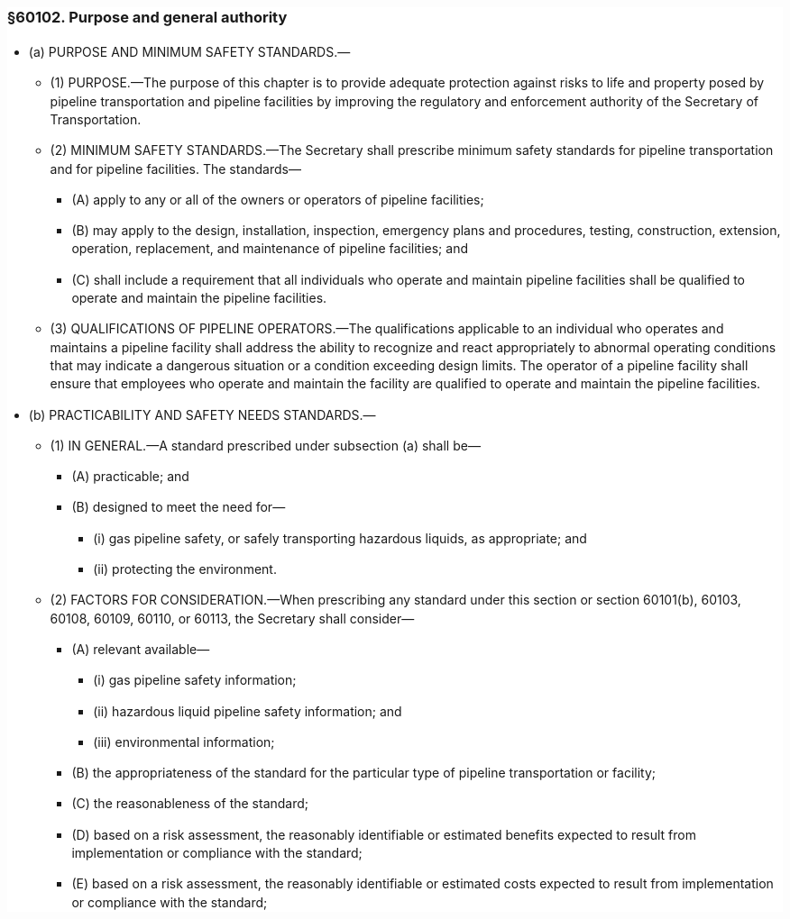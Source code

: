 ### §60102. Purpose and general authority
* (a) PURPOSE AND MINIMUM SAFETY STANDARDS.—

  * (1) PURPOSE.—The purpose of this chapter is to provide adequate protection against risks to life and property posed by pipeline transportation and pipeline facilities by improving the regulatory and enforcement authority of the Secretary of Transportation.

  * (2) MINIMUM SAFETY STANDARDS.—The Secretary shall prescribe minimum safety standards for pipeline transportation and for pipeline facilities. The standards—

    * (A) apply to any or all of the owners or operators of pipeline facilities;

    * (B) may apply to the design, installation, inspection, emergency plans and procedures, testing, construction, extension, operation, replacement, and maintenance of pipeline facilities; and

    * (C) shall include a requirement that all individuals who operate and maintain pipeline facilities shall be qualified to operate and maintain the pipeline facilities.


  * (3) QUALIFICATIONS OF PIPELINE OPERATORS.—The qualifications applicable to an individual who operates and maintains a pipeline facility shall address the ability to recognize and react appropriately to abnormal operating conditions that may indicate a dangerous situation or a condition exceeding design limits. The operator of a pipeline facility shall ensure that employees who operate and maintain the facility are qualified to operate and maintain the pipeline facilities.


* (b) PRACTICABILITY AND SAFETY NEEDS STANDARDS.—

  * (1) IN GENERAL.—A standard prescribed under subsection (a) shall be—

    * (A) practicable; and

    * (B) designed to meet the need for—

      * (i) gas pipeline safety, or safely transporting hazardous liquids, as appropriate; and

      * (ii) protecting the environment.


  * (2) FACTORS FOR CONSIDERATION.—When prescribing any standard under this section or section 60101(b), 60103, 60108, 60109, 60110, or 60113, the Secretary shall consider—

    * (A) relevant available—

      * (i) gas pipeline safety information;

      * (ii) hazardous liquid pipeline safety information; and

      * (iii) environmental information;


    * (B) the appropriateness of the standard for the particular type of pipeline transportation or facility;

    * (C) the reasonableness of the standard;

    * (D) based on a risk assessment, the reasonably identifiable or estimated benefits expected to result from implementation or compliance with the standard;

    * (E) based on a risk assessment, the reasonably identifiable or estimated costs expected to result from implementation or compliance with the standard;
